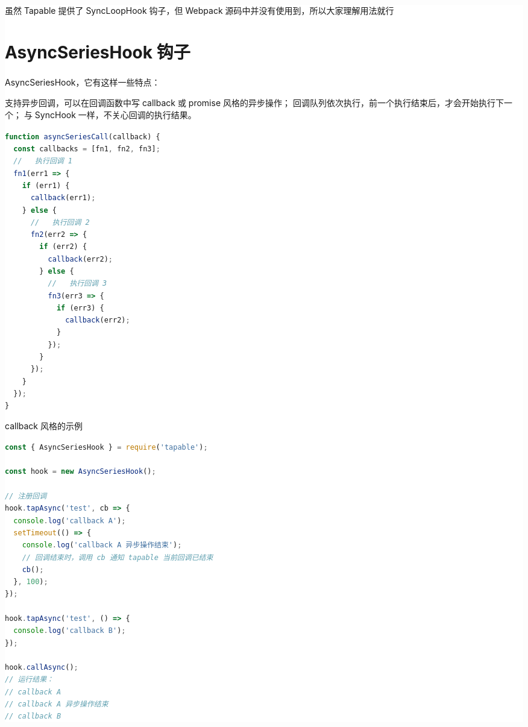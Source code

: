 虽然 Tapable 提供了 SyncLoopHook 钩子，但 Webpack 源码中并没有使用到，所以大家理解用法就行

# AsyncSeriesHook 钩子

AsyncSeriesHook，它有这样一些特点：

支持异步回调，可以在回调函数中写 callback 或 promise 风格的异步操作；
回调队列依次执行，前一个执行结束后，才会开始执行下一个；
与 SyncHook 一样，不关心回调的执行结果。

```js
function asyncSeriesCall(callback) {
  const callbacks = [fn1, fn2, fn3];
  //   执行回调 1
  fn1(err1 => {
    if (err1) {
      callback(err1);
    } else {
      //   执行回调 2
      fn2(err2 => {
        if (err2) {
          callback(err2);
        } else {
          //   执行回调 3
          fn3(err3 => {
            if (err3) {
              callback(err2);
            }
          });
        }
      });
    }
  });
}
```

callback 风格的示例

```js
const { AsyncSeriesHook } = require('tapable');

const hook = new AsyncSeriesHook();

// 注册回调
hook.tapAsync('test', cb => {
  console.log('callback A');
  setTimeout(() => {
    console.log('callback A 异步操作结束');
    // 回调结束时，调用 cb 通知 tapable 当前回调已结束
    cb();
  }, 100);
});

hook.tapAsync('test', () => {
  console.log('callback B');
});

hook.callAsync();
// 运行结果：
// callback A
// callback A 异步操作结束
// callback B
```
